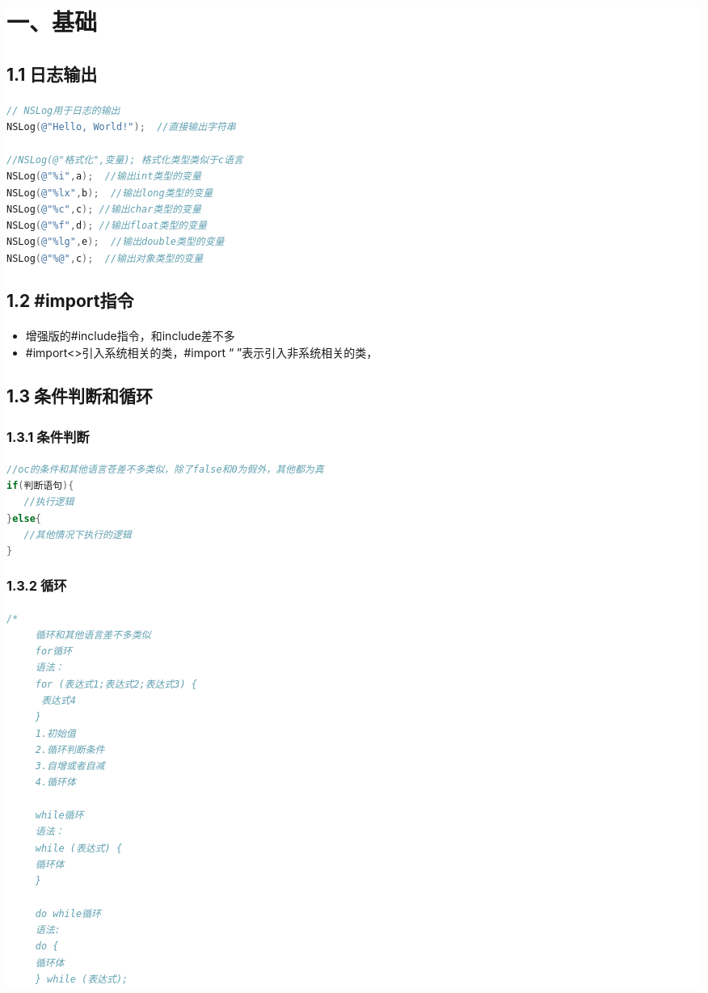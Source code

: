 # 一、基础

## 1.1 日志输出

```objective-c
// NSLog用于日志的输出
NSLog(@"Hello, World!");  //直接输出字符串

//NSLog(@"格式化",变量); 格式化类型类似于c语言
NSLog(@"%i",a);  //输出int类型的变量
NSLog(@"%lx",b);  //输出long类型的变量  
NSLog(@"%c",c); //输出char类型的变量
NSLog(@"%f",d); //输出float类型的变量
NSLog(@"%lg",e);  //输出double类型的变量
NSLog(@"%@",c);  //输出对象类型的变量

```

## 1.2 #import指令

- 增强版的#include指令，和include差不多
- #import<>引入系统相关的类，#import “ ”表示引入非系统相关的类，

## 1.3 条件判断和循环

### 1.3.1 条件判断

```objective-c
//oc的条件和其他语言苍差不多类似，除了false和0为假外，其他都为真
if(判断语句){
   //执行逻辑
}else{
   //其他情况下执行的逻辑
}
```

### 1.3.2 循环

```objective-c
/*
     循环和其他语言差不多类似
     for循环
     语法：
     for (表达式1;表达式2;表达式3) {
      表达式4
     }
     1.初始值
     2.循环判断条件
     3.自增或者自减
     4.循环体

     while循环
     语法：
     while (表达式) {
     循环体
     }

     do while循环
     语法:
     do {
     循环体
     } while (表达式);
```